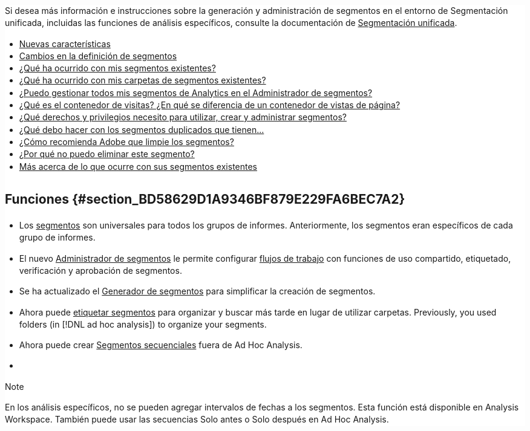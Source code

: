 Si desea más información e instrucciones sobre la generación y administración de segmentos en el entorno de Segmentación unificada, incluidas las funciones de análisis específicos, consulte la documentación de [Segmentación unificada](https://marketing.adobe.com/resources/help/en_US/analytics/segment/index.html).

* [Nuevas características](../../analyze/ad-hoc-analysis/c-content-ref.md#section_BD58629D1A9346BF879E229FA6BEC7A2)
* [Cambios en la definición de segmentos](https://marketing.adobe.com/resources/help/en_US/analytics/segment/seg_definition.html)
* [¿Qué ha ocurrido con mis segmentos existentes?](../../analyze/ad-hoc-analysis/c-content-ref.md#section_76CF47142D1A4FB6A0718AD9073049FE)
* [¿Qué ha ocurrido con mis carpetas de segmentos existentes?](../../analyze/ad-hoc-analysis/c-content-ref.md#section_FB04DCF775694E69B761DCA53F301C30)
* [¿Puedo gestionar todos mis segmentos de Analytics en el Administrador de segmentos?](../../analyze/ad-hoc-analysis/c-content-ref.md#section_AF5EDD72C74A4739BD40C4AF125CE489)
* [¿Qué es el contenedor de visitas? ¿En qué se diferencia de un contenedor de vistas de página?](../../analyze/ad-hoc-analysis/c-content-ref.md#section_65BBE60A836C4001938830DDA15DC256)
* [¿Qué derechos y privilegios necesito para utilizar, crear y administrar segmentos?](../../analyze/ad-hoc-analysis/c-content-ref.md#section_648DFA3A882146C485A84ED014EEC707)
* [¿Qué debo hacer con los segmentos duplicados que tienen...](../../analyze/ad-hoc-analysis/c-content-ref.md#section_E2C3A1B4B4274D1B86CAA9C0359D049C)
* [¿Cómo recomienda Adobe que limpie los segmentos?](../../analyze/ad-hoc-analysis/c-content-ref.md#section_3AC2D265F9084557A24C6FB39DC6EE49)
* [¿Por qué no puedo eliminar este segmento?](../../analyze/ad-hoc-analysis/c-content-ref.md#section_0FEB6711031A4ABCA915CDA745ECF38D)
* [Más acerca de lo que ocurre con sus segmentos existentes](../../analyze/ad-hoc-analysis/c-content-ref.md#section_83ACAB256F394DCD8B424D8920BDD853)

## Funciones {#section_BD58629D1A9346BF879E229FA6BEC7A2}

* Los [segmentos](https://marketing.adobe.com/resources/help/en_US/analytics/segment/seg_overview.html) son universales para todos los grupos de informes. Anteriormente, los segmentos eran específicos de cada grupo de informes.
* El nuevo [Administrador de segmentos](https://marketing.adobe.com/resources/help/en_US/analytics/segment/seg_manage.html) le permite configurar [flujos de trabajo](https://marketing.adobe.com/resources/help/en_US/analytics/segment/seg_workflow.html) con funciones de uso compartido, etiquetado, verificación y aprobación de segmentos.

* Se ha actualizado el [Generador de segmentos](https://marketing.adobe.com/resources/help/en_US/analytics/segment/seg_build_ui.html) para simplificar la creación de segmentos.
* Ahora puede [etiquetar segmentos](https://marketing.adobe.com/resources/help/en_US/analytics/segment/seg_tag.html) para organizar y buscar más tarde en lugar de utilizar carpetas. Previously, you used folders (in [!DNL ad hoc analysis]) to organize your segments.

* Ahora puede crear [Segmentos secuenciales](https://marketing.adobe.com/resources/help/en_US/analytics/segment/seg_sequential.html) fuera de Ad Hoc Analysis.
* 

>[!NOTE]
>
>En los análisis específicos, no se pueden agregar intervalos de fechas a los segmentos. Esta función está disponible en Analysis Workspace. También puede usar las secuencias Solo antes o Solo después en Ad Hoc Analysis.
